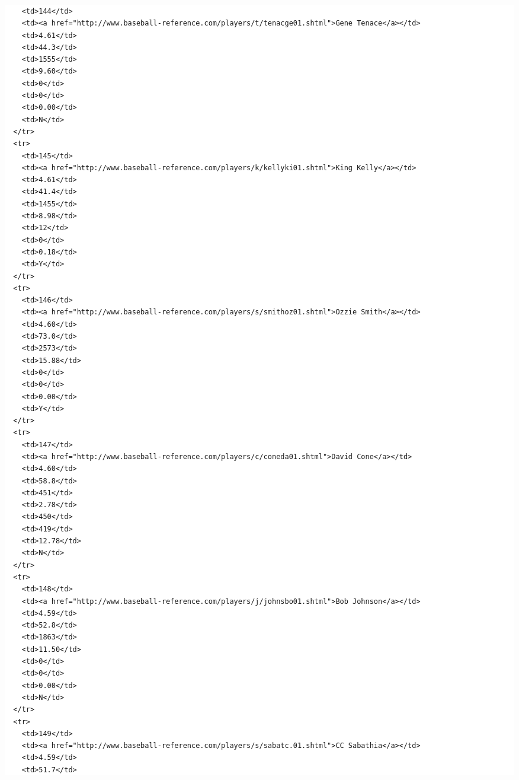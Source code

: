         <td>144</td>
        <td><a href="http://www.baseball-reference.com/players/t/tenacge01.shtml">Gene Tenace</a></td>
        <td>4.61</td>
        <td>44.3</td>
        <td>1555</td>
        <td>9.60</td>
        <td>0</td>
        <td>0</td>
        <td>0.00</td>
        <td>N</td>
      </tr>
      <tr>
        <td>145</td>
        <td><a href="http://www.baseball-reference.com/players/k/kellyki01.shtml">King Kelly</a></td>
        <td>4.61</td>
        <td>41.4</td>
        <td>1455</td>
        <td>8.98</td>
        <td>12</td>
        <td>0</td>
        <td>0.18</td>
        <td>Y</td>
      </tr>
      <tr>
        <td>146</td>
        <td><a href="http://www.baseball-reference.com/players/s/smithoz01.shtml">Ozzie Smith</a></td>
        <td>4.60</td>
        <td>73.0</td>
        <td>2573</td>
        <td>15.88</td>
        <td>0</td>
        <td>0</td>
        <td>0.00</td>
        <td>Y</td>
      </tr>
      <tr>
        <td>147</td>
        <td><a href="http://www.baseball-reference.com/players/c/coneda01.shtml">David Cone</a></td>
        <td>4.60</td>
        <td>58.8</td>
        <td>451</td>
        <td>2.78</td>
        <td>450</td>
        <td>419</td>
        <td>12.78</td>
        <td>N</td>
      </tr>
      <tr>
        <td>148</td>
        <td><a href="http://www.baseball-reference.com/players/j/johnsbo01.shtml">Bob Johnson</a></td>
        <td>4.59</td>
        <td>52.8</td>
        <td>1863</td>
        <td>11.50</td>
        <td>0</td>
        <td>0</td>
        <td>0.00</td>
        <td>N</td>
      </tr>
      <tr>
        <td>149</td>
        <td><a href="http://www.baseball-reference.com/players/s/sabatc.01.shtml">CC Sabathia</a></td>
        <td>4.59</td>
        <td>51.7</td>